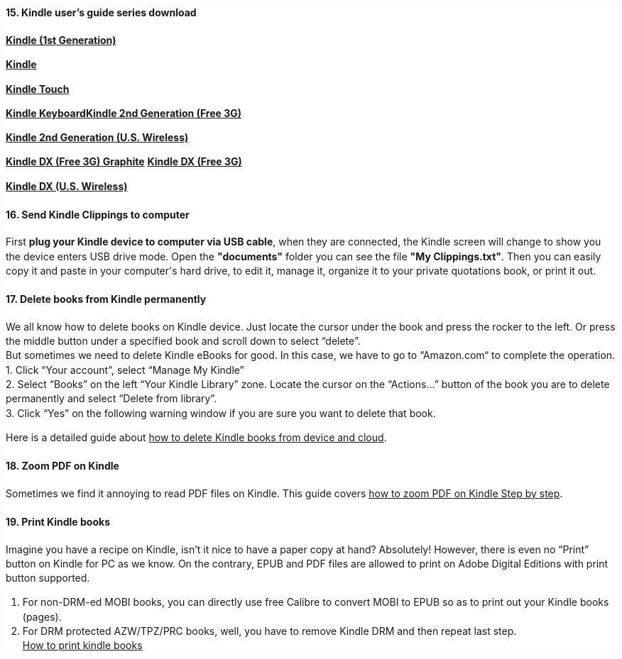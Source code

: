 #### 15\. Kindle user’s guide series download

[**Kindle (1st Generation)**](http://download.epubor.com/sold/User's%20Guide/kindle%20user%23U2018s%20guide/Kindle%20%281st%20Generation%29.pdf)  
  
[**Kindle**](http://download.epubor.com/sold/User's%20Guide/kindle%20user%23U2018s%20guide/Kindle.pdf)  
  
[**Kindle Touch**](http://download.epubor.com/sold/User's%20Guide/kindle%20user%23U2018s%20guide/Kindle%20Touch.pdf)  
  
**[Kindle Keyboard](http://download.epubor.com/sold/User's%20Guide/kindle%20user%23U2018s%20guide/Kindle%20Keyboard.pdf)[Kindle 2nd Generation (Free 3G)](http://download.epubor.com/sold/User's%20Guide/kindle%20user%23U2018s%20guide/Kindle%202nd%20Generation%20%28Free%203G%29.pdf)** 
  
**[Kindle 2nd Generation (U.S. Wireless)](http://download.epubor.com/sold/User's%20Guide/kindle%20user%23U2018s%20guide/Kindle%202nd%20Generation%20%28U.S.%20Wireless%29.pdf)** 
  
**[Kindle DX (Free 3G) Graphite](http://download.epubor.com/sold/User's%20Guide/kindle%20user%23U2018s%20guide/Kindle%20DX%20%28Free%203G%29%20Graphite.pdf)** 
**[Kindle DX (Free 3G)](http://download.epubor.com/sold/User's%20Guide/kindle%20user%23U2018s%20guide/Kindle%20DX%20%28Free%203G%29.pdf)** 
  
**[Kindle DX (U.S. Wireless)](http://download.epubor.com/sold/User's%20Guide/kindle%20user%23U2018s%20guide/Kindle%20DX%20%28U.S.%20Wireless%29.pdf)**

#### 16\. Send Kindle Clippings to computer

First **plug your Kindle device to computer via USB cable**, when they are connected, the Kindle screen will change to show you the device enters USB drive mode. Open the **"documents"** folder you can see the file **"My Clippings.txt"**. Then you can easily copy it and paste in your computer's hard drive, to edit it, manage it, organize it to your private quotations book, or print it out.

#### 17\. Delete books from Kindle permanently

We all know how to delete books on Kindle device. Just locate the cursor under the book and press the rocker to the left. Or press the middle button under a specified book and scroll down to select “delete”.  
But sometimes we need to delete Kindle eBooks for good. In this case, we have to go to “Amazon.com“ to complete the operation.   
1\. Click “Your account”, select “Manage My Kindle”   
2\. Select “Books” on the left “Your Kindle Library” zone. Locate the cursor on the “Actions…” button of the book you are to delete permanently and select “Delete from library”.  
3\. Click “Yes” on the following warning window if you are sure you want to delete that book.

Here is a detailed guide about [how to delete Kindle books from device and cloud](https://tools.techidaily.com/epubor/products/).

#### 18\. Zoom PDF on Kindle

Sometimes we find it annoying to read PDF files on Kindle. This guide covers [how to zoom PDF on Kindle Step by step](https://tools.techidaily.com/epubor/products/).

#### 19\. Print Kindle books

Imagine you have a recipe on Kindle, isn’t it nice to have a paper copy at hand? Absolutely! However, there is even no “Print” button on Kindle for PC as we know. On the contrary, EPUB and PDF files are allowed to print on Adobe Digital Editions with print button supported.  
1) For non-DRM-ed MOBI books, you can directly use free Calibre to convert MOBI to EPUB so as to print out your Kindle books (pages).  
2) For DRM protected AZW/TPZ/PRC books, well, you have to remove Kindle DRM and then repeat last step.   
[How to print kindle books](https://tools.techidaily.com/epubor/products/)
